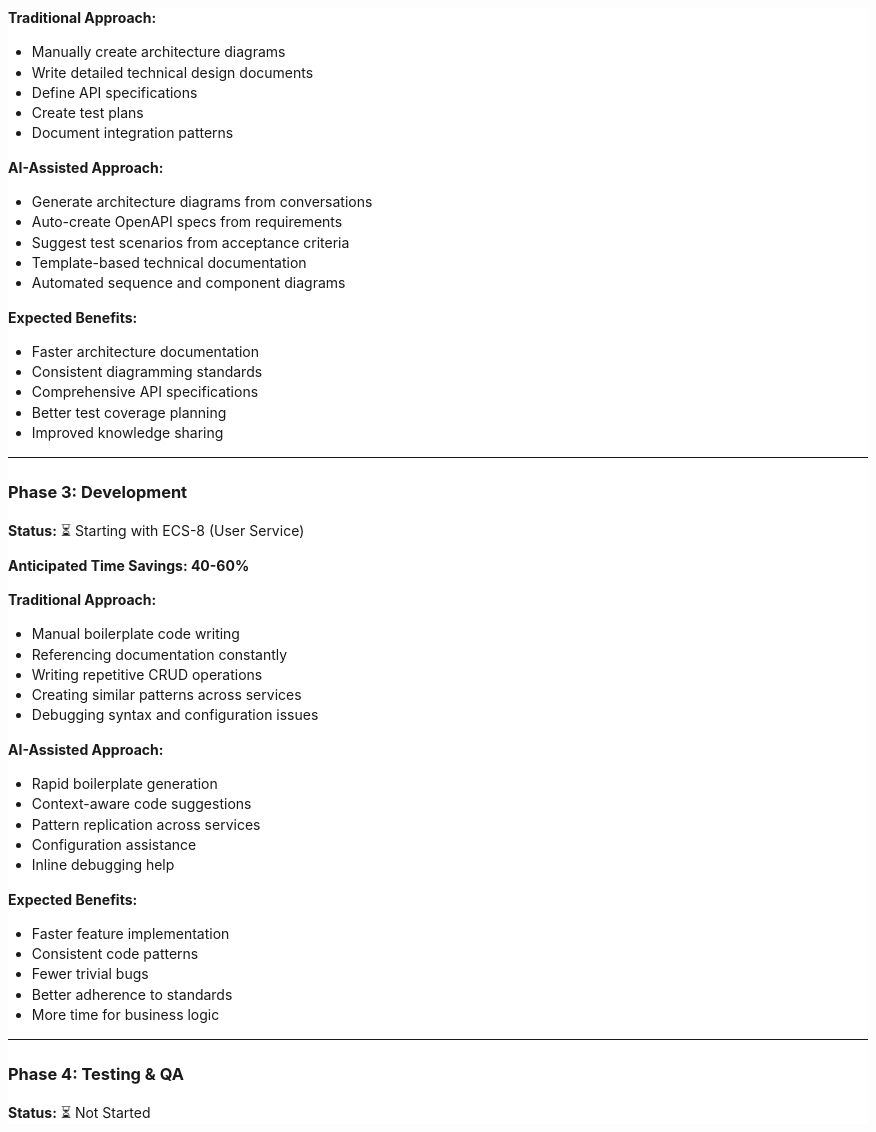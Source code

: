 **Traditional Approach:**
- Manually create architecture diagrams
- Write detailed technical design documents
- Define API specifications
- Create test plans
- Document integration patterns

**AI-Assisted Approach:**
- Generate architecture diagrams from conversations
- Auto-create OpenAPI specs from requirements
- Suggest test scenarios from acceptance criteria
- Template-based technical documentation
- Automated sequence and component diagrams

**Expected Benefits:**
- Faster architecture documentation
- Consistent diagramming standards
- Comprehensive API specifications
- Better test coverage planning
- Improved knowledge sharing

---

### Phase 3: Development

**Status:** ⏳ Starting with ECS-8 (User Service)

**Anticipated Time Savings: 40-60%**

**Traditional Approach:**
- Manual boilerplate code writing
- Referencing documentation constantly
- Writing repetitive CRUD operations
- Creating similar patterns across services
- Debugging syntax and configuration issues

**AI-Assisted Approach:**
- Rapid boilerplate generation
- Context-aware code suggestions
- Pattern replication across services
- Configuration assistance
- Inline debugging help

**Expected Benefits:**
- Faster feature implementation
- Consistent code patterns
- Fewer trivial bugs
- Better adherence to standards
- More time for business logic

---

### Phase 4: Testing & QA

**Status:** ⏳ Not Started

